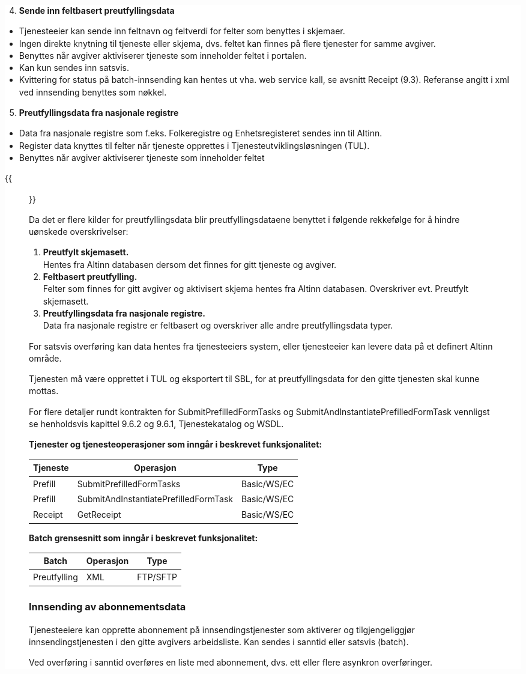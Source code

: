 4. **Sende inn feltbasert preutfyllingsdata**
 - Tjenesteeier kan sende inn feltnavn og feltverdi for felter som benyttes i skjemaer.
 - Ingen direkte knytning til tjeneste eller skjema, dvs. feltet kan finnes på flere tjenester for samme avgiver.
 - Benyttes når avgiver aktiviserer tjeneste som inneholder feltet i portalen.
 - Kan kun sendes inn satsvis.
 - Kvittering for status på batch-innsending kan hentes ut vha. web service kall, se avsnitt Receipt (9.3). Referanse angitt i xml ved innsending benyttes som nøkkel.
5. **Preutfyllingsdata fra nasjonale registre**
 - Data fra nasjonale registre som f.eks. Folkeregistre og Enhetsregisteret sendes inn til Altinn.
 - Register data knyttes til felter når tjeneste opprettes i Tjenesteutviklingsløsningen (TUL).
 - Benyttes når avgiver aktiviserer tjeneste som inneholder feltet

{{<figure src="rf-1047.png" title="Figur 1 - Skjermbildet viser RF-1047 i portalen. Feltene i den røde firkanten har automatisk blitt preutfylt av tjenesteeier." >}}

Da det er flere kilder for preutfyllingsdata blir preutfyllingsdataene benyttet i følgende rekkefølge for å hindre uønskede overskrivelser:

1. **Preutfylt skjemasett.**  
   Hentes fra Altinn databasen dersom det finnes for gitt tjeneste og avgiver.
2. **Feltbasert preutfylling.**  
   Felter som finnes for gitt avgiver og aktivisert skjema hentes fra Altinn databasen. Overskriver evt. Preutfylt skjemasett.
3. **Preutfyllingsdata fra nasjonale registre.**  
   Data fra nasjonale registre er feltbasert og overskriver alle andre preutfyllingsdata typer.

For satsvis overføring kan data hentes fra tjenesteeiers system, eller tjenesteeier kan levere data på et definert Altinn område.

Tjenesten må være opprettet i TUL og eksportert til SBL, for at preutfyllingsdata for den gitte tjenesten skal kunne mottas.

For flere detaljer rundt kontrakten for SubmitPrefilledFormTasks og SubmitAndInstantiatePrefilledFormTask vennligst se henholdsvis kapittel 9.6.2 og 9.6.1, Tjenestekatalog og WSDL.

**Tjenester og tjenesteoperasjoner som inngår i beskrevet funksjonalitet:**

Tjeneste | Operasjon                             | Type
-------- | ------------------------------------- | -----------
Prefill  | SubmitPrefilledFormTasks              | Basic/WS/EC
Prefill  | SubmitAndInstantiatePrefilledFormTask | Basic/WS/EC
Receipt  | GetReceipt                            | Basic/WS/EC

**Batch grensesnitt som inngår i beskrevet funksjonalitet:**

| Batch | Operasjon | Type|
|--------|--------|--------|
|Preutfylling| XML |FTP/SFTP|

### Innsending av abonnementsdata

Tjenesteeiere kan opprette abonnement på innsendingstjenester som aktiverer og tilgjengeliggjør innsendingstjenesten i den gitte avgivers arbeidsliste. Kan sendes i sanntid eller satsvis (batch).

Ved overføring i sanntid overføres en liste med abonnement, dvs. ett eller flere asynkron overføringer.
